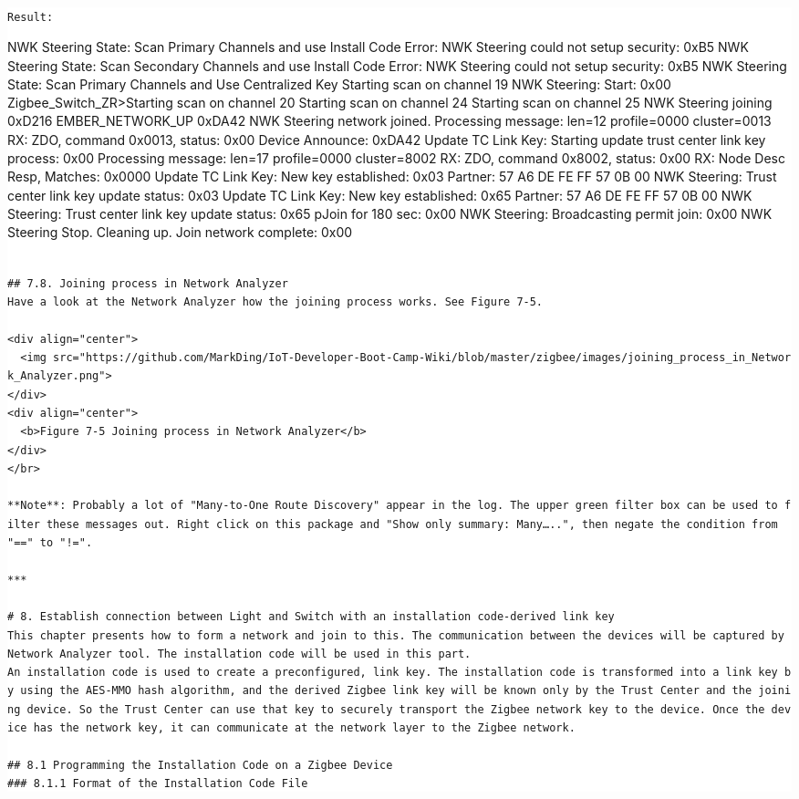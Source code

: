 ```
Result:
```
NWK Steering State: Scan Primary Channels and use Install Code
Error: NWK Steering could not setup security: 0xB5
NWK Steering State: Scan Secondary Channels and use Install Code
Error: NWK Steering could not setup security: 0xB5
NWK Steering State: Scan Primary Channels and Use Centralized Key
Starting scan on channel 19
NWK Steering: Start: 0x00
Zigbee_Switch_ZR>Starting scan on channel 20
Starting scan on channel 24
Starting scan on channel 25
NWK Steering joining 0xD216
EMBER_NETWORK_UP 0xDA42
NWK Steering network joined.
Processing message: len=12 profile=0000 cluster=0013
RX: ZDO, command 0x0013, status: 0x00
Device Announce: 0xDA42
Update TC Link Key: Starting update trust center link key process: 0x00
Processing message: len=17 profile=0000 cluster=8002
RX: ZDO, command 0x8002, status: 0x00
RX: Node Desc Resp, Matches: 0x0000
Update TC Link Key: New key established: 0x03
Partner: 57 A6 DE FE FF 57 0B 00 
NWK Steering: Trust center link key update status: 0x03
Update TC Link Key: New key established: 0x65
Partner: 57 A6 DE FE FF 57 0B 00 
NWK Steering: Trust center link key update status: 0x65
pJoin for 180 sec: 0x00
NWK Steering: Broadcasting permit join: 0x00
NWK Steering Stop.  Cleaning up.
Join network complete: 0x00
```

## 7.8. Joining process in Network Analyzer
Have a look at the Network Analyzer how the joining process works. See Figure 7‑5.  

<div align="center">
  <img src="https://github.com/MarkDing/IoT-Developer-Boot-Camp-Wiki/blob/master/zigbee/images/joining_process_in_Network_Analyzer.png">  
</div>  
<div align="center">
  <b>Figure 7‑5 Joining process in Network Analyzer</b>
</div>  
</br>  

**Note**: Probably a lot of "Many-to-One Route Discovery" appear in the log. The upper green filter box can be used to filter these messages out. Right click on this package and "Show only summary: Many…..", then negate the condition from "==" to "!=".  

***

# 8. Establish connection between Light and Switch with an installation code-derived link key
This chapter presents how to form a network and join to this. The communication between the devices will be captured by Network Analyzer tool. The installation code will be used in this part. 
An installation code is used to create a preconfigured, link key. The installation code is transformed into a link key by using the AES-MMO hash algorithm, and the derived Zigbee link key will be known only by the Trust Center and the joining device. So the Trust Center can use that key to securely transport the Zigbee network key to the device. Once the device has the network key, it can communicate at the network layer to the Zigbee network.  

## 8.1 Programming the Installation Code on a Zigbee Device
### 8.1.1 Format of the Installation Code File
```